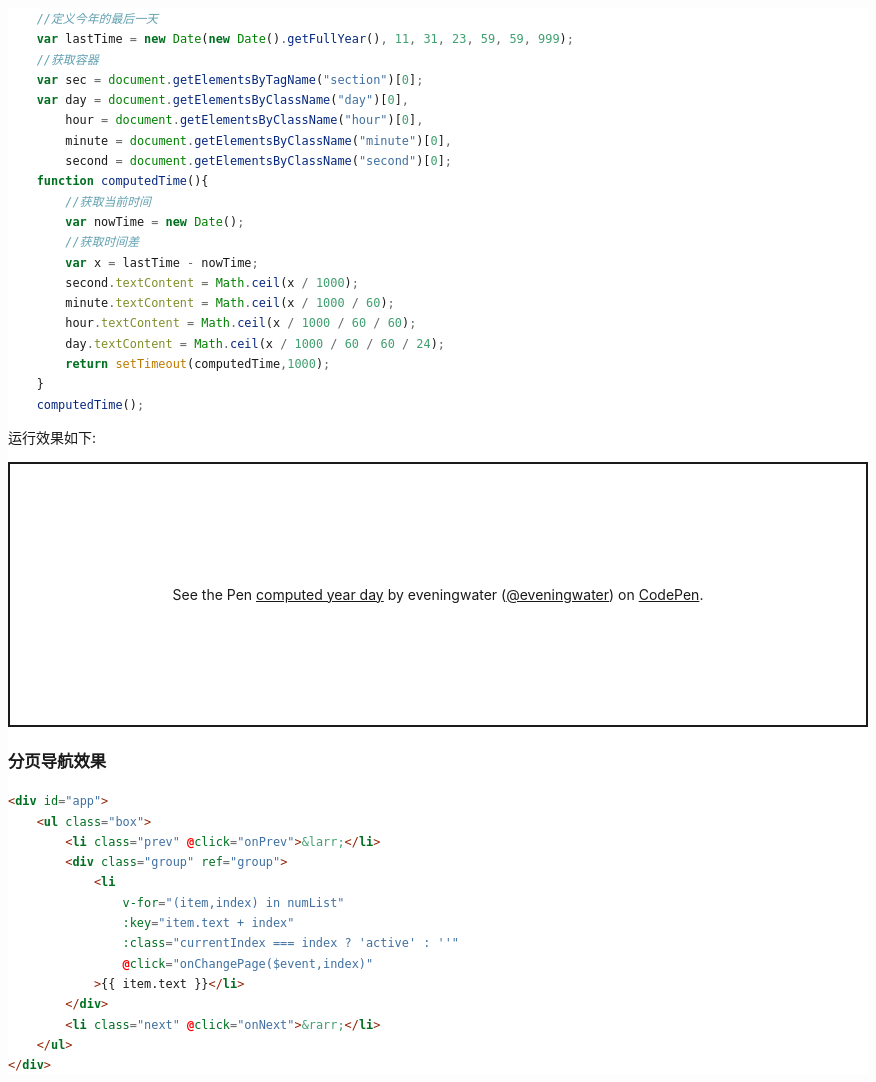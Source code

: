```js
    //定义今年的最后一天
    var lastTime = new Date(new Date().getFullYear(), 11, 31, 23, 59, 59, 999);
    //获取容器
    var sec = document.getElementsByTagName("section")[0];
    var day = document.getElementsByClassName("day")[0],
        hour = document.getElementsByClassName("hour")[0],
        minute = document.getElementsByClassName("minute")[0],
        second = document.getElementsByClassName("second")[0];
    function computedTime(){
        //获取当前时间
        var nowTime = new Date();
        //获取时间差
        var x = lastTime - nowTime;
        second.textContent = Math.ceil(x / 1000);
        minute.textContent = Math.ceil(x / 1000 / 60);
        hour.textContent = Math.ceil(x / 1000 / 60 / 60);
        day.textContent = Math.ceil(x / 1000 / 60 / 60 / 24);
        return setTimeout(computedTime,1000);
    }
    computedTime();
```

运行效果如下:

<p class="codepen" data-height="265" data-theme-id="light" data-default-tab="js,result" data-user="eveningwater" data-slug-hash="abZXYJy" style="height: 265px; box-sizing: border-box; display: flex; align-items: center; justify-content: center; border: 2px solid; margin: 1em 0; padding: 1em;" data-pen-title="computed year day">
  <span>See the Pen <a href="https://codepen.io/eveningwater/pen/abZXYJy">
  computed year day</a> by eveningwater (<a href="https://codepen.io/eveningwater">@eveningwater</a>)
  on <a href="https://codepen.io">CodePen</a>.</span>
</p>
<script async src="https://static.codepen.io/assets/embed/ei.js"></script>

### 分页导航效果

```html
<div id="app">
    <ul class="box">
        <li class="prev" @click="onPrev">&larr;</li>
        <div class="group" ref="group">
            <li 
                v-for="(item,index) in numList" 
                :key="item.text + index" 
                :class="currentIndex === index ? 'active' : ''"
                @click="onChangePage($event,index)"
            >{{ item.text }}</li>
        </div>
        <li class="next" @click="onNext">&rarr;</li>
    </ul>
</div>
```
